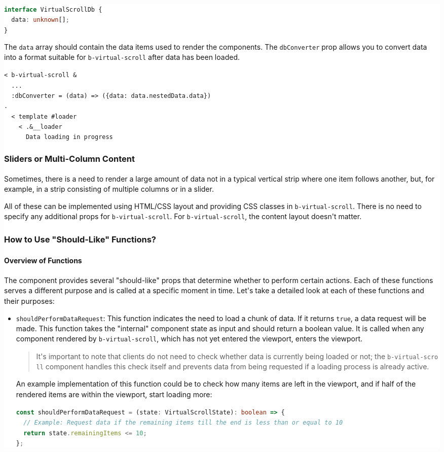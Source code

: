 ```typescript
interface VirtualScrollDb {
  data: unknown[];
}
```

The `data` array should contain the data items used to render the components.
The `dbConverter` prop allows you to convert data into a format suitable for `b-virtual-scroll` after data has been loaded.

```snakeskin
< b-virtual-scroll &
  ...
  :dbConverter = (data) => ({data: data.nestedData.data})
.
  < template #loader
    < .&__loader
      Data loading in progress
```

### Sliders or Multi-Column Content

Sometimes, there is a need to render a large amount of data not in a typical vertical strip where one item follows another, but, for example, in a strip consisting of multiple columns or in a slider.

All of these can be implemented using HTML/CSS layout and providing CSS classes in `b-virtual-scroll`.
There is no need to specify any additional props for `b-virtual-scroll`. For `b-virtual-scroll`, the content layout doesn't matter.

### How to Use "Should-Like" Functions?

#### Overview of Functions

The component provides several "should-like" props that determine whether to perform certain actions. Each of these functions serves a different purpose and is called at a specific moment in time. Let's take a detailed look at each of these functions and their purposes:

- `shouldPerformDataRequest`: This function indicates the need to load a chunk of data. If it returns `true`, a data request will be made. This function takes the "internal" component state as input and should return a boolean value. It is called when any component rendered by `b-virtual-scroll`, which has not yet entered the viewport, enters the viewport.

  > It's important to note that clients do not need to check whether data is currently being loaded or not; the `b-virtual-scroll` component handles this check itself and prevents data from being requested if a loading process is already active.

  An example implementation of this function could be to check how many items are left in the viewport, and if half of the rendered items are within the viewport, start loading more:

  ```typescript
  const shouldPerformDataRequest = (state: VirtualScrollState): boolean => {
    // Example: Request data if the remaining items till the end is less than or equal to 10
    return state.remainingItems <= 10;
  };
  ```
